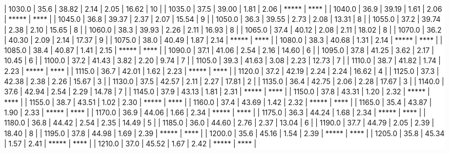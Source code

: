 | 1030.0  | 35.6          | 38.82         | 2.14            | 2.05              | 16.62            | 10                |
| 1035.0  | 37.5          | 39.00         | 1.81            | 2.06              | *****            | ****              |
| 1040.0  | 36.9          | 39.19         | 1.61            | 2.06              | *****            | ****              |
| 1045.0  | 36.8          | 39.37         | 2.37            | 2.07              | 15.54            | 9                 |
| 1050.0  | 36.3          | 39.55         | 2.73            | 2.08              | 13.31            | 8                 |
| 1055.0  | 37.2          | 39.74         | 2.38            | 2.10              | 15.65            | 8                 |
| 1060.0  | 38.3          | 39.93         | 2.26            | 2.11              | 16.93            | 8                 |
| 1065.0  | 37.4          | 40.12         | 2.08            | 2.11              | 18.02            | 8                 |
| 1070.0  | 36.2          | 40.30         | 2.09            | 2.14              | 17.37            | 9                 |
| 1075.0  | 38.0          | 40.49         | 1.87            | 2.14              | *****            | ****              |
| 1080.0  | 38.3          | 40.68         | 1.31            | 2.14              | *****            | ****              |
| 1085.0  | 38.4          | 40.87         | 1.41            | 2.15              | *****            | ****              |
| 1090.0  | 37.1          | 41.06         | 2.54            | 2.16              | 14.60            | 6                 |
| 1095.0  | 37.8          | 41.25         | 3.62            | 2.17              | 10.45            | 6                 |
| 1100.0  | 37.2          | 41.43         | 3.82            | 2.20              | 9.74             | 7                 |
| 1105.0  | 39.3          | 41.63         | 3.08            | 2.23              | 12.73            | 7                 |
| 1110.0  | 38.7          | 41.82         | 1.74            | 2.23              | *****            | ****              |
| 1115.0  | 36.7          | 42.01         | 1.62            | 2.23              | *****            | ****              |
| 1120.0  | 37.2          | 42.19         | 2.24            | 2.24              | 16.62            | 4                 |
| 1125.0  | 37.3          | 42.38         | 2.38            | 2.26              | 15.67            | 3                 |
| 1130.0  | 37.5          | 42.57         | 2.11            | 2.27              | 17.81            | 2                 |
| 1135.0  | 36.4          | 42.75         | 2.06            | 2.28              | 17.67            | 3                 |
| 1140.0  | 37.6          | 42.94         | 2.54            | 2.29              | 14.78            | 7                 |
| 1145.0  | 37.9          | 43.13         | 1.81            | 2.31              | *****            | ****              |
| 1150.0  | 37.8          | 43.31         | 1.20            | 2.32              | *****            | ****              |
| 1155.0  | 38.7          | 43.51         | 1.02            | 2.30              | *****            | ****              |
| 1160.0  | 37.4          | 43.69         | 1.42            | 2.32              | *****            | ****              |
| 1165.0  | 35.4          | 43.87         | 1.90            | 2.33              | *****            | ****              |
| 1170.0  | 36.9          | 44.06         | 1.66            | 2.34              | *****            | ****              |
| 1175.0  | 36.3          | 44.24         | 1.68            | 2.34              | *****            | ****              |
| 1180.0  | 36.8          | 44.42         | 2.54            | 2.35              | 14.49            | 5                 |
| 1185.0  | 36.0          | 44.60         | 2.76            | 2.37              | 13.04            | 6                 |
| 1190.0  | 37.7          | 44.79         | 2.05            | 2.39              | 18.40            | 8                 |
| 1195.0  | 37.8          | 44.98         | 1.69            | 2.39              | *****            | ****              |
| 1200.0  | 35.6          | 45.16         | 1.54            | 2.39              | *****            | ****              |
| 1205.0  | 35.8          | 45.34         | 1.57            | 2.41              | *****            | ****              |
| 1210.0  | 37.0          | 45.52         | 1.67            | 2.42              | *****            | ****              |